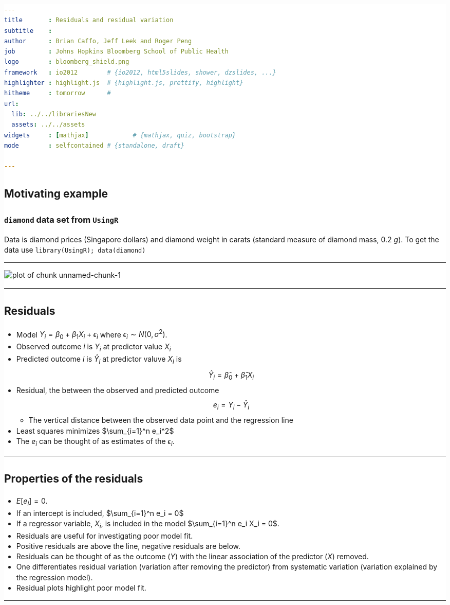 ```yaml
---
title       : Residuals and residual variation
subtitle    : 
author      : Brian Caffo, Jeff Leek and Roger Peng
job         : Johns Hopkins Bloomberg School of Public Health
logo        : bloomberg_shield.png
framework   : io2012        # {io2012, html5slides, shower, dzslides, ...}
highlighter : highlight.js  # {highlight.js, prettify, highlight}
hitheme     : tomorrow      # 
url:
  lib: ../../librariesNew
  assets: ../../assets
widgets     : [mathjax]            # {mathjax, quiz, bootstrap}
mode        : selfcontained # {standalone, draft}

---
```



## Motivating example
### `diamond` data set from `UsingR` 
Data is diamond prices (Singapore dollars) and diamond weight
in carats (standard measure of diamond mass, 0.2 $g$). To get the data use `library(UsingR); data(diamond)`

---
<div class="rimage center"><img src="fig/unnamed-chunk-1.png" title="plot of chunk unnamed-chunk-1" alt="plot of chunk unnamed-chunk-1" class="plot" /></div>

---

## Residuals
* Model $Y_i = \beta_0 + \beta_1 X_i + \epsilon_i$ where $\epsilon_i \sim N(0, \sigma^2)$.
* Observed outcome $i$ is $Y_i$ at predictor value $X_i$
* Predicted outcome $i$ is $\hat Y_i$ at predictor valuve $X_i$ is
  $$
  \hat Y_i = \hat \beta_0 + \hat \beta_1 X_i
  $$
* Residual, the between the observed and predicted outcome
  $$
  e_i = Y_i - \hat Y_i
  $$
  * The vertical distance between the observed data point and the regression line
* Least squares minimizes $\sum_{i=1}^n e_i^2$
* The $e_i$ can be thought of as estimates of the $\epsilon_i$.

---
## Properties of the residuals
* $E[e_i] = 0$.
* If an intercept is included, $\sum_{i=1}^n e_i = 0$
* If a regressor variable, $X_i$, is included in the model $\sum_{i=1}^n e_i X_i = 0$. 
* Residuals are useful for investigating poor model fit.
* Positive residuals are above the line, negative residuals are below.
* Residuals can be thought of as the outcome ($Y$) with the
  linear association of the predictor ($X$) removed.
* One differentiates residual variation (variation after removing
the predictor) from systematic variation (variation explained by the regression model).
* Residual plots highlight poor model fit.

---